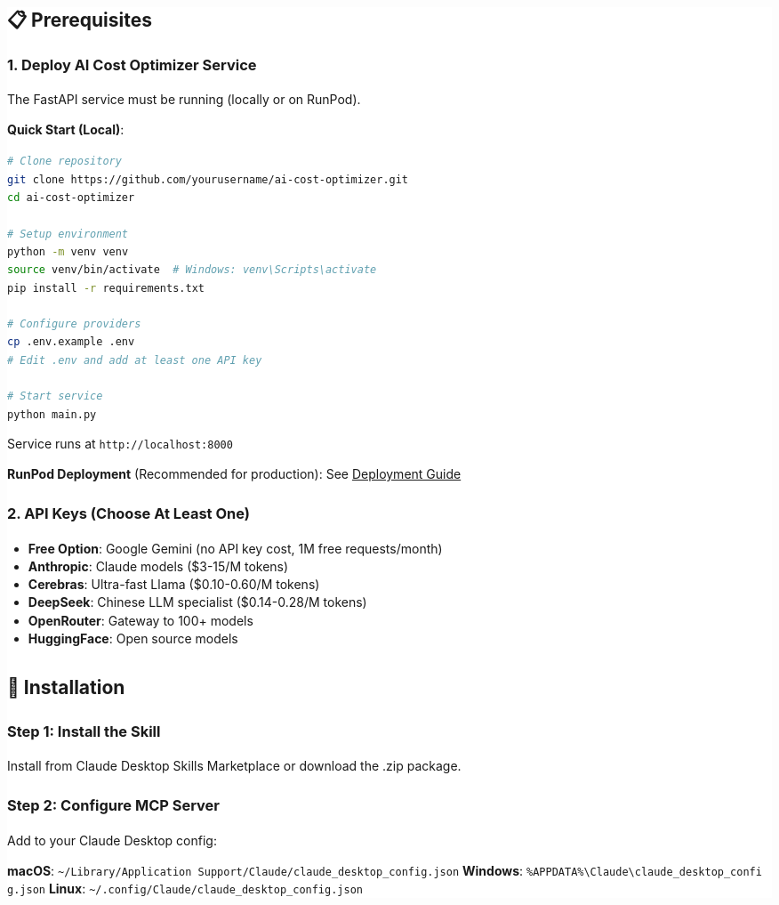 ## 📋 Prerequisites

### 1. Deploy AI Cost Optimizer Service

The FastAPI service must be running (locally or on RunPod).

**Quick Start (Local)**:
```bash
# Clone repository
git clone https://github.com/yourusername/ai-cost-optimizer.git
cd ai-cost-optimizer

# Setup environment
python -m venv venv
source venv/bin/activate  # Windows: venv\Scripts\activate
pip install -r requirements.txt

# Configure providers
cp .env.example .env
# Edit .env and add at least one API key

# Start service
python main.py
```

Service runs at `http://localhost:8000`

**RunPod Deployment** (Recommended for production):
See [Deployment Guide](https://github.com/yourusername/ai-cost-optimizer/blob/main/DEPLOYMENT.md)

### 2. API Keys (Choose At Least One)

- **Free Option**: Google Gemini (no API key cost, 1M free requests/month)
- **Anthropic**: Claude models ($3-15/M tokens)
- **Cerebras**: Ultra-fast Llama ($0.10-0.60/M tokens)
- **DeepSeek**: Chinese LLM specialist ($0.14-0.28/M tokens)
- **OpenRouter**: Gateway to 100+ models
- **HuggingFace**: Open source models

## 🚀 Installation

### Step 1: Install the Skill

Install from Claude Desktop Skills Marketplace or download the .zip package.

### Step 2: Configure MCP Server

Add to your Claude Desktop config:

**macOS**: `~/Library/Application Support/Claude/claude_desktop_config.json`
**Windows**: `%APPDATA%\Claude\claude_desktop_config.json`
**Linux**: `~/.config/Claude/claude_desktop_config.json`
